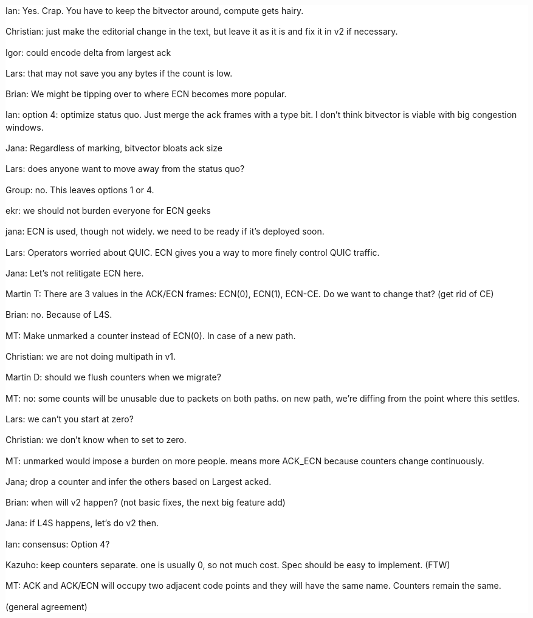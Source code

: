Ian: Yes. Crap. You have to keep the bitvector around, compute gets hairy.

Christian: just make the editorial change in the text, but leave it as it is and fix it in v2 if necessary.

Igor: could encode delta from largest ack

Lars: that may not save you any bytes if the count is low.

Brian: We might be tipping over to where ECN becomes more popular.

Ian: option 4: optimize status quo. Just merge the ack frames with a type bit. I don’t think bitvector is viable with big congestion windows.

Jana: Regardless of marking, bitvector bloats ack size

Lars: does anyone want to move away from the status quo?

Group: no. This leaves options 1 or 4.

ekr: we should not burden everyone for ECN geeks

jana: ECN is used, though not widely. we need to be ready if it’s deployed soon.

Lars: Operators worried about QUIC. ECN gives you a way to more finely control QUIC traffic.

Jana: Let’s not relitigate ECN here.

Martin T: There are 3 values in the ACK/ECN frames: ECN(0), ECN(1), ECN-CE. Do we want to change that? (get rid of CE)

Brian: no. Because of L4S.

MT: Make unmarked a counter instead of ECN(0). In case of a new path.

Christian: we are not doing multipath in v1.

Martin D: should we flush counters when we migrate?

MT: no: some counts will be unusable due to packets on both paths. on new path, we’re diffing from the point where this settles.

Lars: we can’t you start at zero?

Christian: we don’t know when to set to zero.

MT: unmarked would impose a burden on more people. means more ACK_ECN because counters change continuously.

Jana; drop a counter and infer the others based on Largest acked.

Brian: when will v2 happen? (not basic fixes, the next big feature add)

Jana: if L4S happens, let’s do v2 then.

Ian: consensus: Option 4?

Kazuho: keep counters separate. one is usually 0, so not much cost. Spec should be easy to implement. (FTW)

MT: ACK and ACK/ECN will occupy two adjacent code points and they will have the same name. Counters remain the same.

(general agreement)
